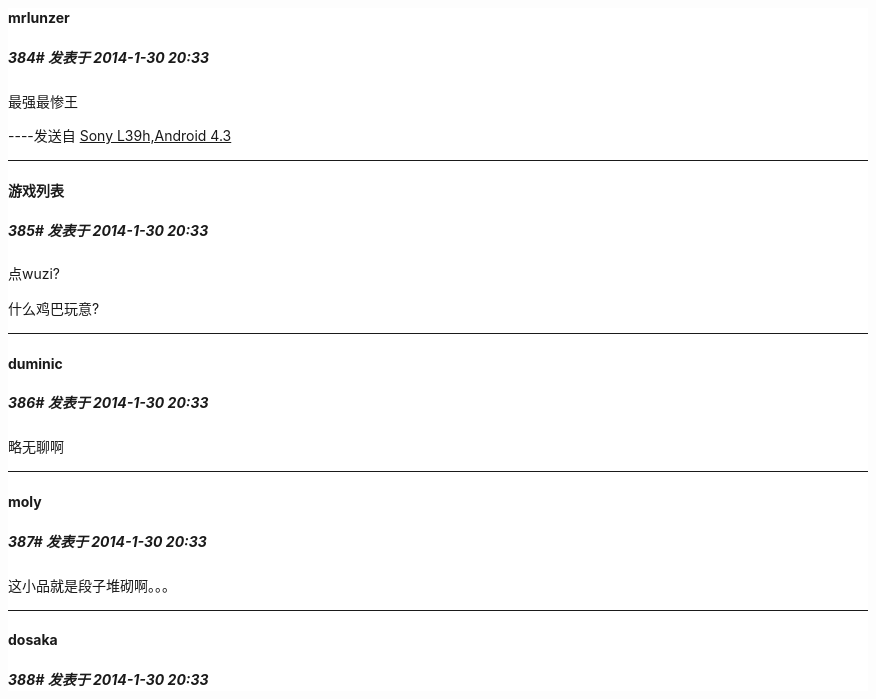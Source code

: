 ####  mrlunzer  
##### 384#       发表于 2014-1-30 20:33




最强最惨王


----发送自 [Sony L39h,Android 4.3](http://stage1.5j4m.com)







-----

####  游戏列表  
##### 385#       发表于 2014-1-30 20:33




点wuzi?


什么鸡巴玩意?







-----

####  duminic  
##### 386#       发表于 2014-1-30 20:33




略无聊啊







-----

####  moly  
##### 387#       发表于 2014-1-30 20:33




这小品就是段子堆砌啊。。。







-----

####  dosaka  
##### 388#       发表于 2014-1-30 20:33
